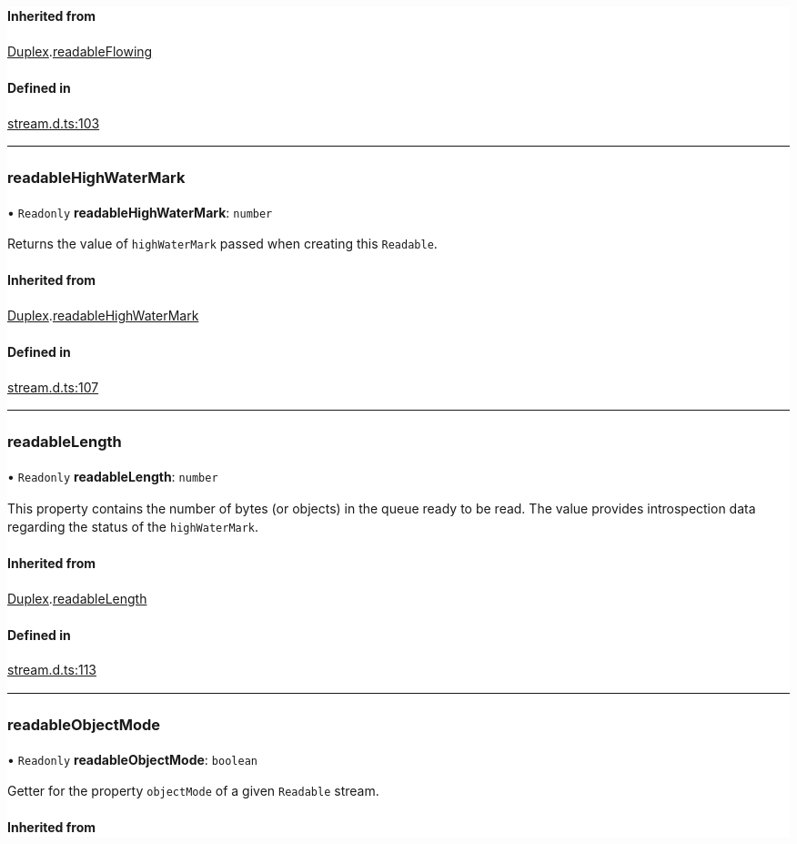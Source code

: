 #### Inherited from

[Duplex](https://github.com/oven-sh/bun-types/blob/master/api-docs/classes/stream_.Duplex.md).[readableFlowing](https://github.com/oven-sh/bun-types/blob/master/api-docs/classes/stream_.Duplex.md#readableflowing)

#### Defined in

[stream.d.ts:103](https://github.com/valgaze/bun-types/blob/6f8dbf8/stream.d.ts#L103)

___

### readableHighWaterMark

• `Readonly` **readableHighWaterMark**: `number`

Returns the value of `highWaterMark` passed when creating this `Readable`.

#### Inherited from

[Duplex](https://github.com/oven-sh/bun-types/blob/master/api-docs/classes/stream_.Duplex.md).[readableHighWaterMark](https://github.com/oven-sh/bun-types/blob/master/api-docs/classes/stream_.Duplex.md#readablehighwatermark)

#### Defined in

[stream.d.ts:107](https://github.com/valgaze/bun-types/blob/6f8dbf8/stream.d.ts#L107)

___

### readableLength

• `Readonly` **readableLength**: `number`

This property contains the number of bytes (or objects) in the queue
ready to be read. The value provides introspection data regarding
the status of the `highWaterMark`.

#### Inherited from

[Duplex](https://github.com/oven-sh/bun-types/blob/master/api-docs/classes/stream_.Duplex.md).[readableLength](https://github.com/oven-sh/bun-types/blob/master/api-docs/classes/stream_.Duplex.md#readablelength)

#### Defined in

[stream.d.ts:113](https://github.com/valgaze/bun-types/blob/6f8dbf8/stream.d.ts#L113)

___

### readableObjectMode

• `Readonly` **readableObjectMode**: `boolean`

Getter for the property `objectMode` of a given `Readable` stream.

#### Inherited from
